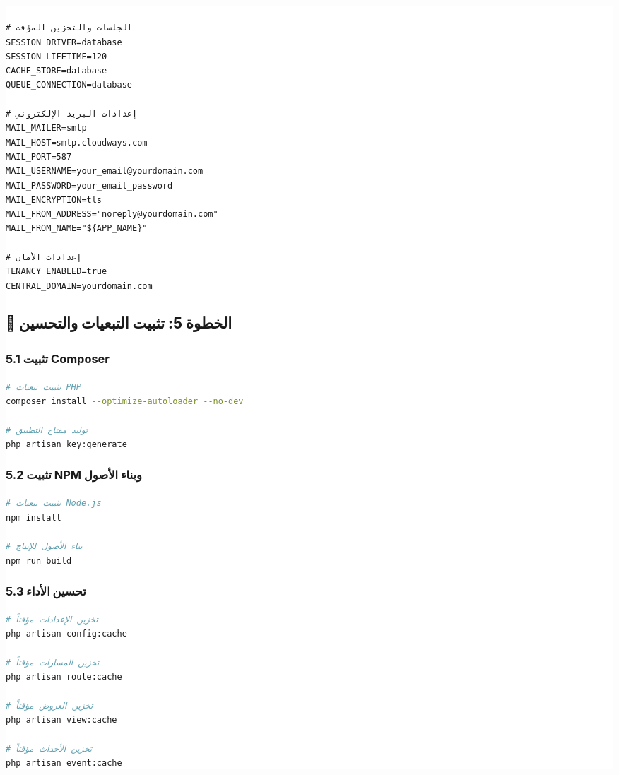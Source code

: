 ```env

# الجلسات والتخزين المؤقت
SESSION_DRIVER=database
SESSION_LIFETIME=120
CACHE_STORE=database
QUEUE_CONNECTION=database

# إعدادات البريد الإلكتروني
MAIL_MAILER=smtp
MAIL_HOST=smtp.cloudways.com
MAIL_PORT=587
MAIL_USERNAME=your_email@yourdomain.com
MAIL_PASSWORD=your_email_password
MAIL_ENCRYPTION=tls
MAIL_FROM_ADDRESS="noreply@yourdomain.com"
MAIL_FROM_NAME="${APP_NAME}"

# إعدادات الأمان
TENANCY_ENABLED=true
CENTRAL_DOMAIN=yourdomain.com
```

## 🔧 الخطوة 5: تثبيت التبعيات والتحسين

### 5.1 تثبيت Composer
```bash
# تثبيت تبعيات PHP
composer install --optimize-autoloader --no-dev

# توليد مفتاح التطبيق
php artisan key:generate
```

### 5.2 تثبيت NPM وبناء الأصول
```bash
# تثبيت تبعيات Node.js
npm install

# بناء الأصول للإنتاج
npm run build
```

### 5.3 تحسين الأداء
```bash
# تخزين الإعدادات مؤقتاً
php artisan config:cache

# تخزين المسارات مؤقتاً
php artisan route:cache

# تخزين العروض مؤقتاً
php artisan view:cache

# تخزين الأحداث مؤقتاً
php artisan event:cache
```
